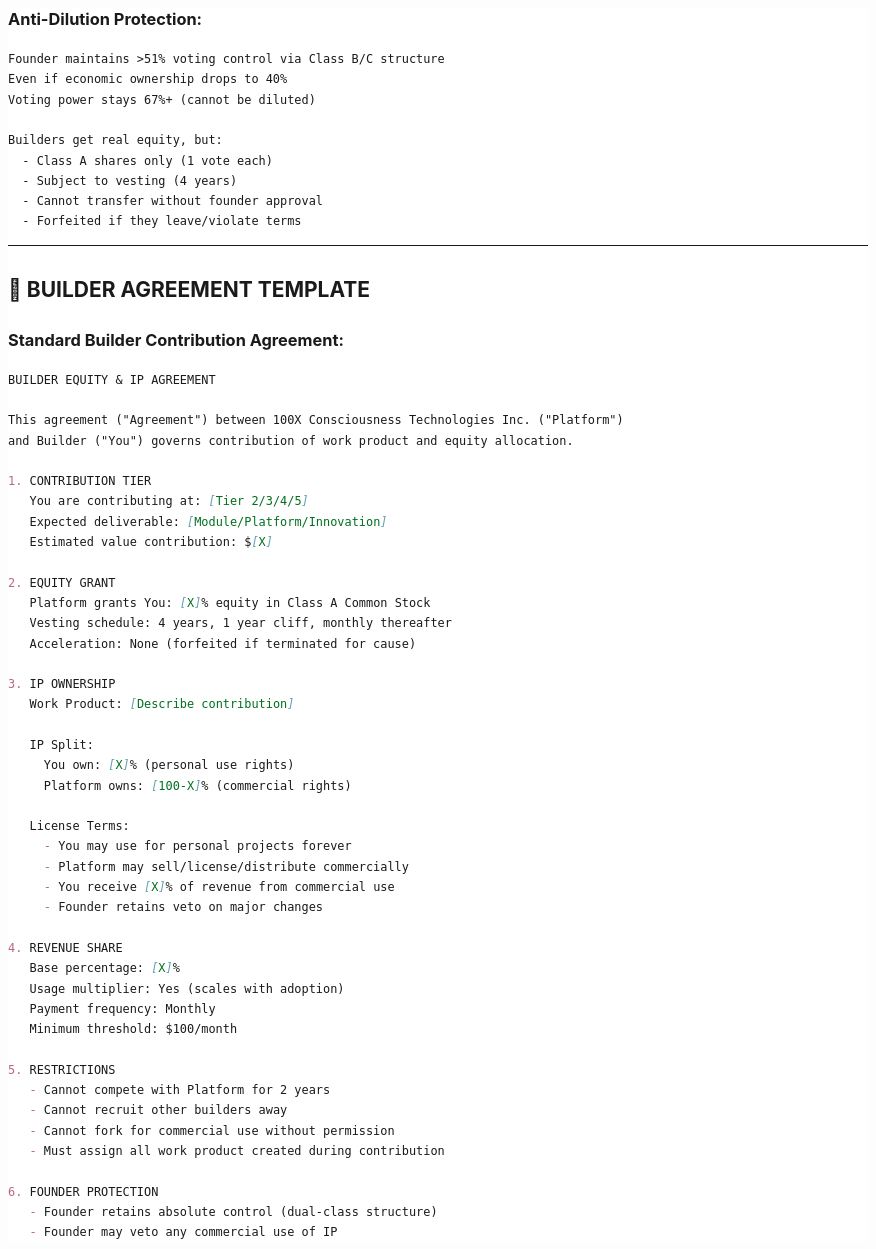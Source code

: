 ### **Anti-Dilution Protection:**
```
Founder maintains >51% voting control via Class B/C structure
Even if economic ownership drops to 40%
Voting power stays 67%+ (cannot be diluted)

Builders get real equity, but:
  - Class A shares only (1 vote each)
  - Subject to vesting (4 years)
  - Cannot transfer without founder approval
  - Forfeited if they leave/violate terms
```

---

## 📝 BUILDER AGREEMENT TEMPLATE

### **Standard Builder Contribution Agreement:**

```markdown
BUILDER EQUITY & IP AGREEMENT

This agreement ("Agreement") between 100X Consciousness Technologies Inc. ("Platform")
and Builder ("You") governs contribution of work product and equity allocation.

1. CONTRIBUTION TIER
   You are contributing at: [Tier 2/3/4/5]
   Expected deliverable: [Module/Platform/Innovation]
   Estimated value contribution: $[X]

2. EQUITY GRANT
   Platform grants You: [X]% equity in Class A Common Stock
   Vesting schedule: 4 years, 1 year cliff, monthly thereafter
   Acceleration: None (forfeited if terminated for cause)

3. IP OWNERSHIP
   Work Product: [Describe contribution]

   IP Split:
     You own: [X]% (personal use rights)
     Platform owns: [100-X]% (commercial rights)

   License Terms:
     - You may use for personal projects forever
     - Platform may sell/license/distribute commercially
     - You receive [X]% of revenue from commercial use
     - Founder retains veto on major changes

4. REVENUE SHARE
   Base percentage: [X]%
   Usage multiplier: Yes (scales with adoption)
   Payment frequency: Monthly
   Minimum threshold: $100/month

5. RESTRICTIONS
   - Cannot compete with Platform for 2 years
   - Cannot recruit other builders away
   - Cannot fork for commercial use without permission
   - Must assign all work product created during contribution

6. FOUNDER PROTECTION
   - Founder retains absolute control (dual-class structure)
   - Founder may veto any commercial use of IP
```